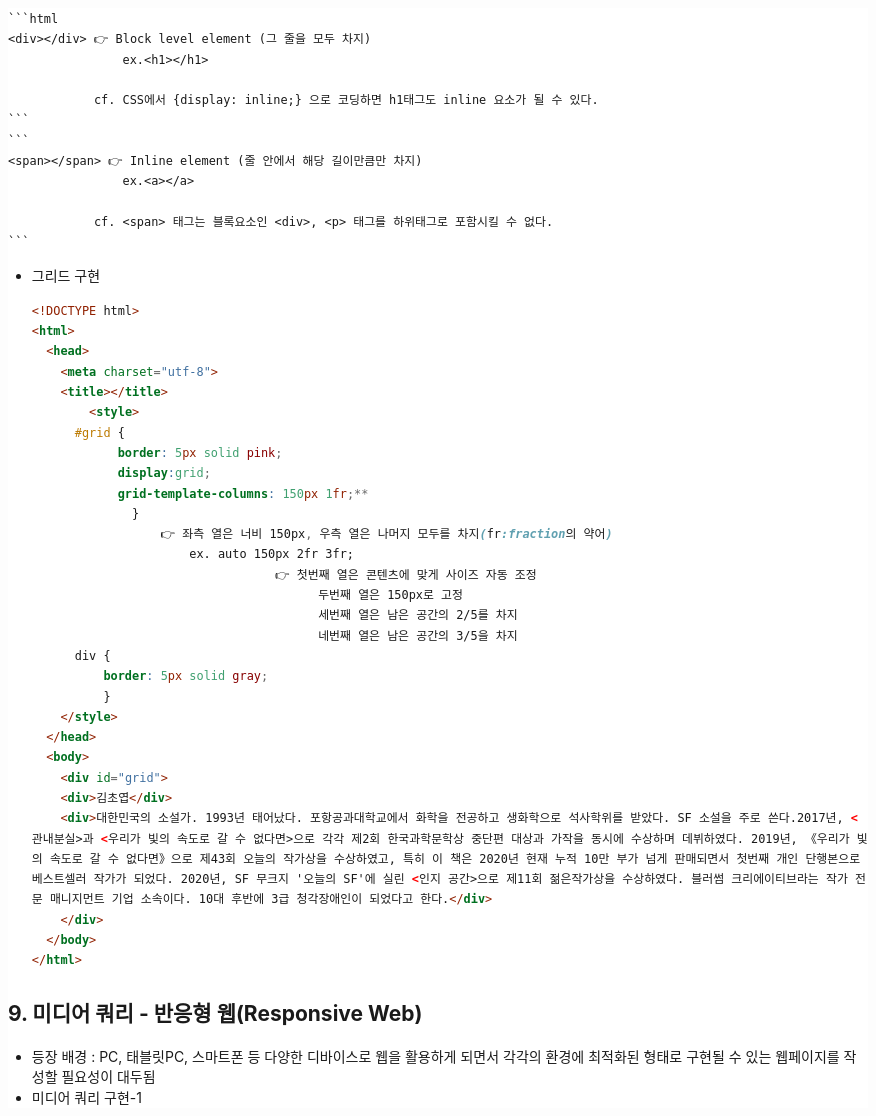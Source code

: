     ```html
    <div></div> 👉 Block level element (그 줄을 모두 차지)
                    ex.<h1></h1>
      
                cf. CSS에서 {display: inline;} 으로 코딩하면 h1태그도 inline 요소가 될 수 있다.
    ```
    ```
    <span></span> 👉 Inline element (줄 안에서 해당 길이만큼만 차지)
                    ex.<a></a>
    
                cf. <span> 태그는 블록요소인 <div>, <p> 태그를 하위태그로 포함시킬 수 없다.
    ```
   - 그리드 구현

      ```html
      <!DOCTYPE html>
      <html>
        <head>
          <meta charset="utf-8">
          <title></title>
     		  <style>
            #grid {
                  border: 5px solid pink;
                  display:grid;
                  grid-template-columns: 150px 1fr;**
        	        }
        				👉 좌측 열은 너비 150px, 우측 열은 나머지 모두를 차지(fr:fraction의 약어)
        				    ex. auto 150px 2fr 3fr;
        								👉 첫번째 열은 콘텐츠에 맞게 사이즈 자동 조정
        									  두번째 열은 150px로 고정
        									  세번째 열은 남은 공간의 2/5를 차지
        									  네번째 열은 남은 공간의 3/5을 차지
            div {
                border: 5px solid gray;
                }
          </style>
        </head>
        <body>
          <div id="grid">
          <div>김초엽</div>
          <div>대한민국의 소설가. 1993년 태어났다. 포항공과대학교에서 화학을 전공하고 생화학으로 석사학위를 받았다. SF 소설을 주로 쓴다.2017년, <관내분실>과 <우리가 빛의 속도로 갈 수 없다면>으로 각각 제2회 한국과학문학상 중단편 대상과 가작을 동시에 수상하며 데뷔하였다. 2019년, 《우리가 빛의 속도로 갈 수 없다면》으로 제43회 오늘의 작가상을 수상하였고, 특히 이 책은 2020년 현재 누적 10만 부가 넘게 판매되면서 첫번째 개인 단행본으로 베스트셀러 작가가 되었다. 2020년, SF 무크지 '오늘의 SF'에 실린 <인지 공간>으로 제11회 젊은작가상을 수상하였다. 블러썸 크리에이티브라는 작가 전문 매니지먼트 기업 소속이다. 10대 후반에 3급 청각장애인이 되었다고 한다.</div>
          </div>
        </body>
      </html>
      ```

## 9. 미디어 쿼리 - 반응형 웹(Responsive Web)
  - 등장 배경 : PC, 태블릿PC, 스마트폰 등 다양한 디바이스로 웹을 활용하게 되면서 각각의 환경에 최적화된 형태로 구현될 수 있는 웹페이지를 작성할 필요성이 대두됨
   - 미디어 쿼리 구현-1
